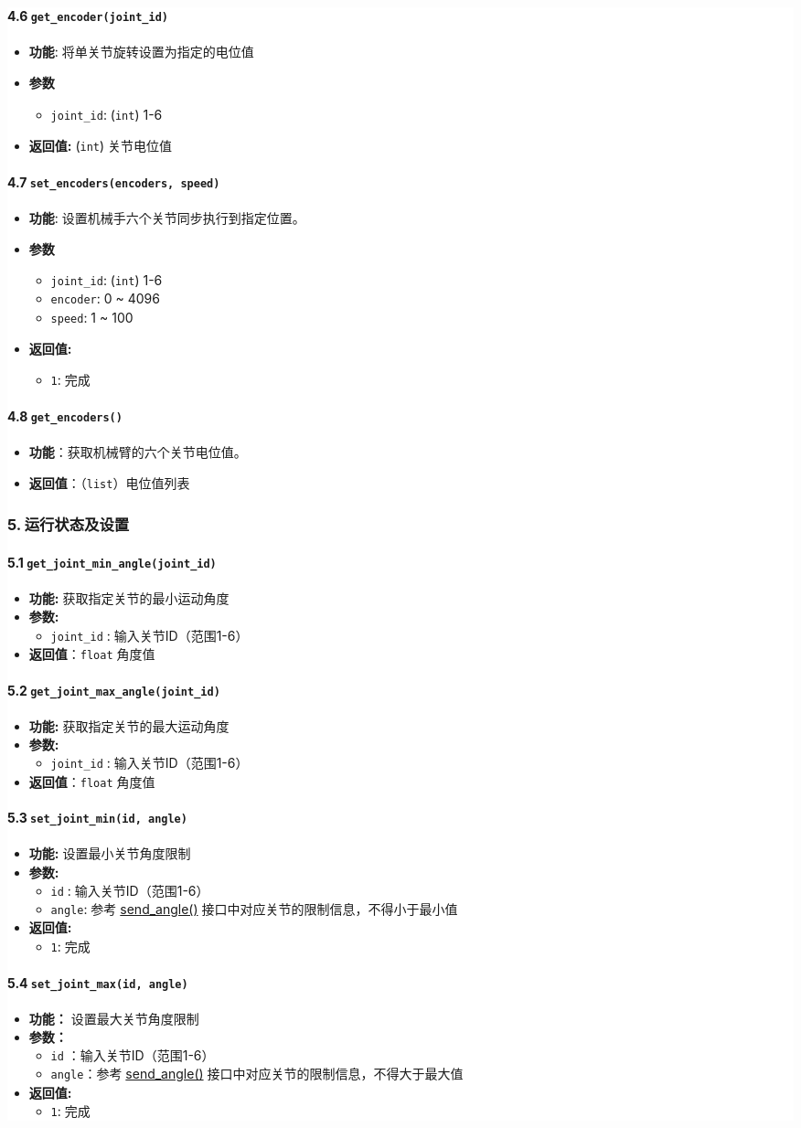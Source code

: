 #### 4.6 `get_encoder(joint_id)`

- **功能**: 将单关节旋转设置为指定的电位值

- **参数**

  - `joint_id`: (`int`) 1-6

- **返回值:** (`int`) 关节电位值

#### 4.7 `set_encoders(encoders, speed)`

- **功能**: 设置机械手六个关节同步执行到指定位置。

- **参数**

  - `joint_id`: (`int`) 1-6
  - `encoder`: 0 ~ 4096
  - `speed`: 1 ~ 100
- **返回值:**
  - `1`: 完成

#### 4.8 `get_encoders()`

- **功能**：获取机械臂的六个关节电位值。

- **返回值**：（`list`）电位值列表

### 5. 运行状态及设置

#### 5.1 `get_joint_min_angle(joint_id)`

- **功能:** 获取指定关节的最小运动角度
- **参数:**
  - `joint_id` : 输入关节ID（范围1-6）
- **返回值**：`float` 角度值

#### 5.2 `get_joint_max_angle(joint_id)`

- **功能:** 获取指定关节的最大运动角度
- **参数:**
  - `joint_id` : 输入关节ID（范围1-6）
- **返回值**：`float` 角度值

#### 5.3 `set_joint_min(id, angle)`

- **功能:** 设置最小关节角度限制
- **参数:**
  - `id` : 输入关节ID（范围1-6）
  - `angle`: 参考 [send_angle()](#32-send_angleid-degree-speed) 接口中对应关节的限制信息，不得小于最小值
- **返回值:**
  - `1`: 完成

#### 5.4 `set_joint_max(id, angle)`

- **功能：** 设置最大关节角度限制
- **参数：**
  - `id` ：输入关节ID（范围1-6）
  - `angle`：参考 [send_angle()](#32-send_angleid-degree-speed) 接口中对应关节的限制信息，不得大于最大值
- **返回值:**
  - `1`: 完成

